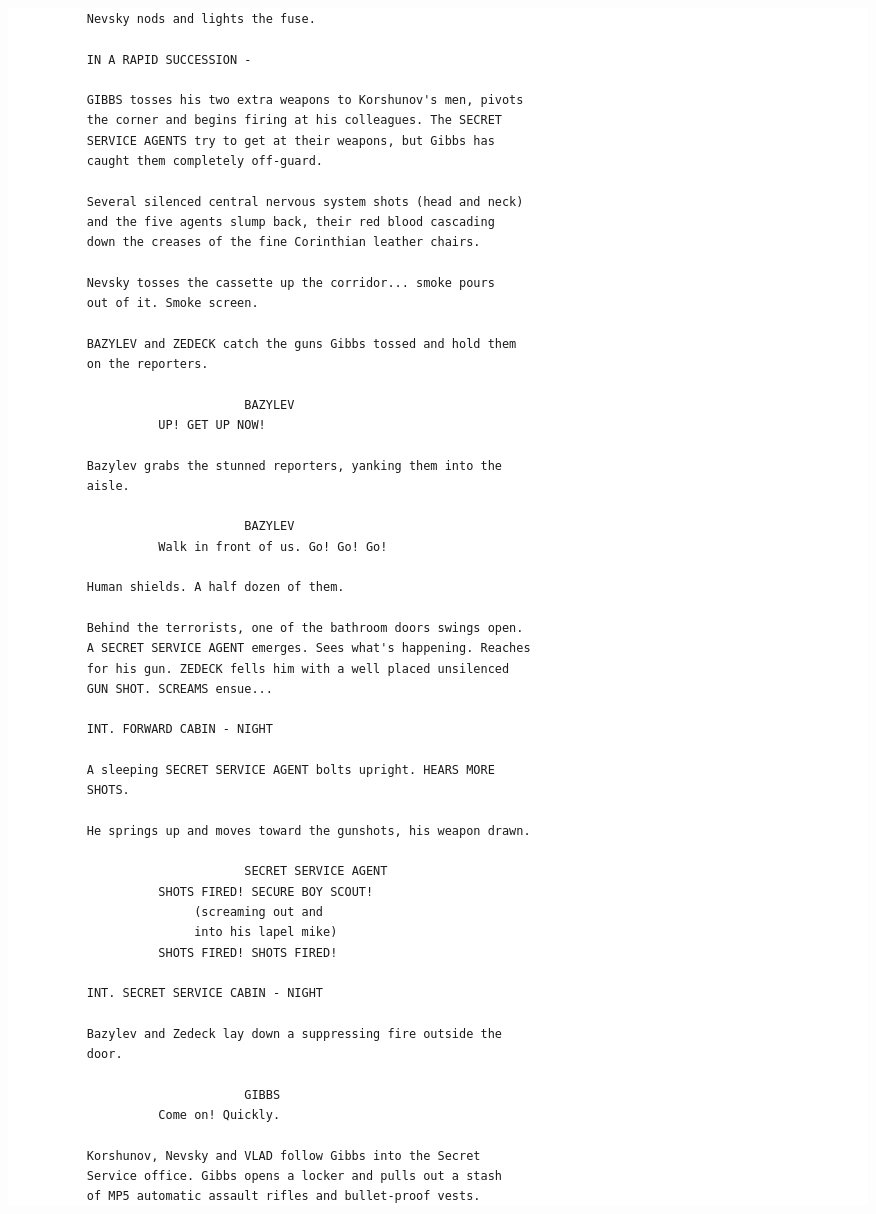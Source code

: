                Nevsky nods and lights the fuse.

               IN A RAPID SUCCESSION -

               GIBBS tosses his two extra weapons to Korshunov's men, pivots 
               the corner and begins firing at his colleagues. The SECRET 
               SERVICE AGENTS try to get at their weapons, but Gibbs has 
               caught them completely off-guard.

               Several silenced central nervous system shots (head and neck) 
               and the five agents slump back, their red blood cascading 
               down the creases of the fine Corinthian leather chairs.

               Nevsky tosses the cassette up the corridor... smoke pours 
               out of it. Smoke screen.

               BAZYLEV and ZEDECK catch the guns Gibbs tossed and hold them 
               on the reporters.

                                     BAZYLEV
                         UP! GET UP NOW!

               Bazylev grabs the stunned reporters, yanking them into the 
               aisle.

                                     BAZYLEV
                         Walk in front of us. Go! Go! Go!

               Human shields. A half dozen of them.

               Behind the terrorists, one of the bathroom doors swings open. 
               A SECRET SERVICE AGENT emerges. Sees what's happening. Reaches 
               for his gun. ZEDECK fells him with a well placed unsilenced 
               GUN SHOT. SCREAMS ensue...

               INT. FORWARD CABIN - NIGHT

               A sleeping SECRET SERVICE AGENT bolts upright. HEARS MORE 
               SHOTS.

               He springs up and moves toward the gunshots, his weapon drawn.

                                     SECRET SERVICE AGENT
                         SHOTS FIRED! SECURE BOY SCOUT!
                              (screaming out and 
                              into his lapel mike)
                         SHOTS FIRED! SHOTS FIRED!

               INT. SECRET SERVICE CABIN - NIGHT                           

               Bazylev and Zedeck lay down a suppressing fire outside the 
               door.

                                     GIBBS
                         Come on! Quickly.

               Korshunov, Nevsky and VLAD follow Gibbs into the Secret 
               Service office. Gibbs opens a locker and pulls out a stash 
               of MP5 automatic assault rifles and bullet-proof vests.
